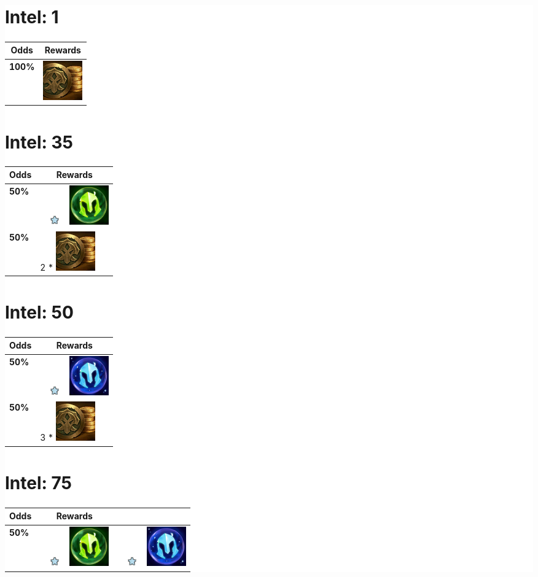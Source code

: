 # Intel: 1
| **Odds** | **Rewards**                                   |
| -        | -                                             |
| **100%** | ![Gold](../../tftspecs/icon/rewards/Gold.png) |
# Intel: 35
| **Odds** | **Rewards**                                                                                                                |
| -        | -                                                                                                                          |
| **50%**  | ![Unit_Star](../../tftspecs/icon/rewards/Champion_Star_1.png)![Unit_Cost](../../tftspecs/icon/rewards/Champion_Cost_2.png) |
| **50%**  | 2 * ![Gold](../../tftspecs/icon/rewards/Gold.png)                                                                          |
# Intel: 50
| **Odds** | **Rewards**                                                                                                                |
| -        | -                                                                                                                          |
| **50%**  | ![Unit_Star](../../tftspecs/icon/rewards/Champion_Star_1.png)![Unit_Cost](../../tftspecs/icon/rewards/Champion_Cost_3.png) |
| **50%**  | 3 * ![Gold](../../tftspecs/icon/rewards/Gold.png)                                                                          |
# Intel: 75
| **Odds** | **Rewards**                                                                                                                |                                                                                                                            |
| -        | -                                                                                                                          | -                                                                                                                          |
| **50%**  | ![Unit_Star](../../tftspecs/icon/rewards/Champion_Star_1.png)![Unit_Cost](../../tftspecs/icon/rewards/Champion_Cost_2.png) | ![Unit_Star](../../tftspecs/icon/rewards/Champion_Star_1.png)![Unit_Cost](../../tftspecs/icon/rewards/Champion_Cost_3.png) |